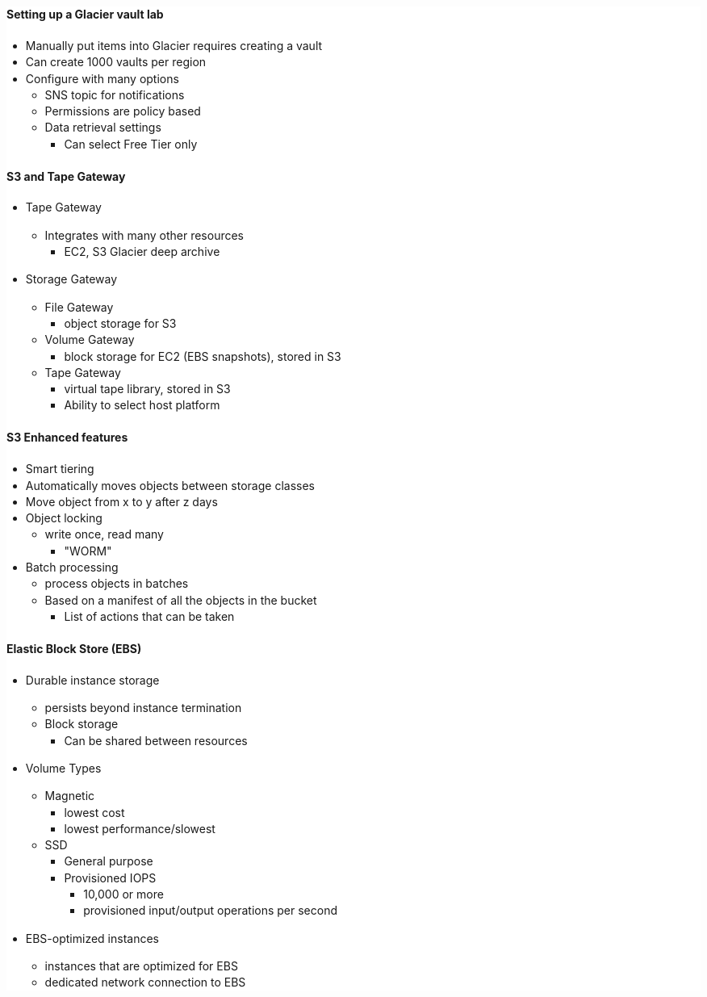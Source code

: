 #### Setting up a Glacier vault lab
- Manually put items into Glacier requires creating a vault
- Can create 1000 vaults per region
- Configure with many options
  - SNS topic for notifications
  - Permissions are policy based
  - Data retrieval settings
    - Can select Free Tier only

#### S3 and Tape Gateway
- Tape Gateway
  - Integrates with many other resources
    - EC2, S3 Glacier deep archive

- Storage Gateway
  - File Gateway
    - object storage for S3
  - Volume Gateway
    - block storage for EC2 (EBS snapshots), stored in S3
  - Tape Gateway
    - virtual tape library, stored in S3
    - Ability to select host platform

#### S3 Enhanced features
-  Smart tiering
  - Automatically moves objects between storage classes
  - Move object from x to y after z days
- Object locking
  - write once, read many
    - "WORM"
- Batch processing
  - process objects in batches
  - Based on a manifest of all the objects in the bucket
    - List of actions that can be taken

#### Elastic Block Store (EBS)
- Durable instance storage
  - persists beyond instance termination
  - Block storage
    - Can be shared between resources

- Volume Types
  - Magnetic
    - lowest cost
    - lowest performance/slowest
  - SSD
    - General purpose
    - Provisioned IOPS
      - 10,000 or more
      - provisioned input/output operations per second
- EBS-optimized instances
  - instances that are optimized for EBS
  - dedicated network connection to EBS
